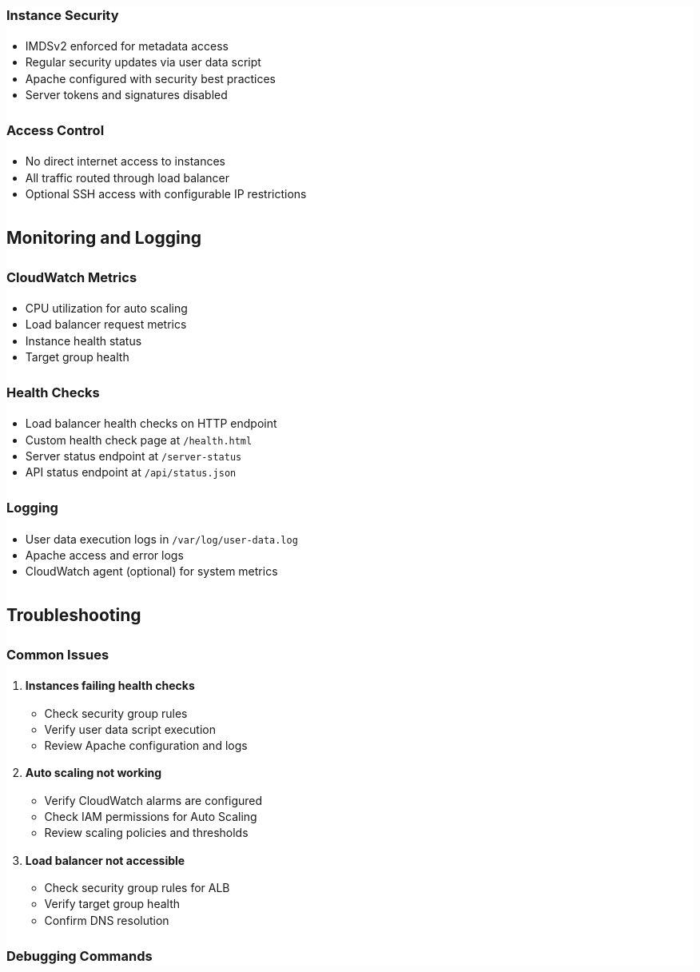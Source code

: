 ### Instance Security
- IMDSv2 enforced for metadata access
- Regular security updates via user data script
- Apache configured with security best practices
- Server tokens and signatures disabled

### Access Control
- No direct internet access to instances
- All traffic routed through load balancer
- Optional SSH access with configurable IP restrictions

## Monitoring and Logging

### CloudWatch Metrics
- CPU utilization for auto scaling
- Load balancer request metrics
- Instance health status
- Target group health

### Health Checks
- Load balancer health checks on HTTP endpoint
- Custom health check page at `/health.html`
- Server status endpoint at `/server-status`
- API status endpoint at `/api/status.json`

### Logging
- User data execution logs in `/var/log/user-data.log`
- Apache access and error logs
- CloudWatch agent (optional) for system metrics

## Troubleshooting

### Common Issues

1. **Instances failing health checks**
   - Check security group rules
   - Verify user data script execution
   - Review Apache configuration and logs

2. **Auto scaling not working**
   - Verify CloudWatch alarms are configured
   - Check IAM permissions for Auto Scaling
   - Review scaling policies and thresholds

3. **Load balancer not accessible**
   - Check security group rules for ALB
   - Verify target group health
   - Confirm DNS resolution

### Debugging Commands
